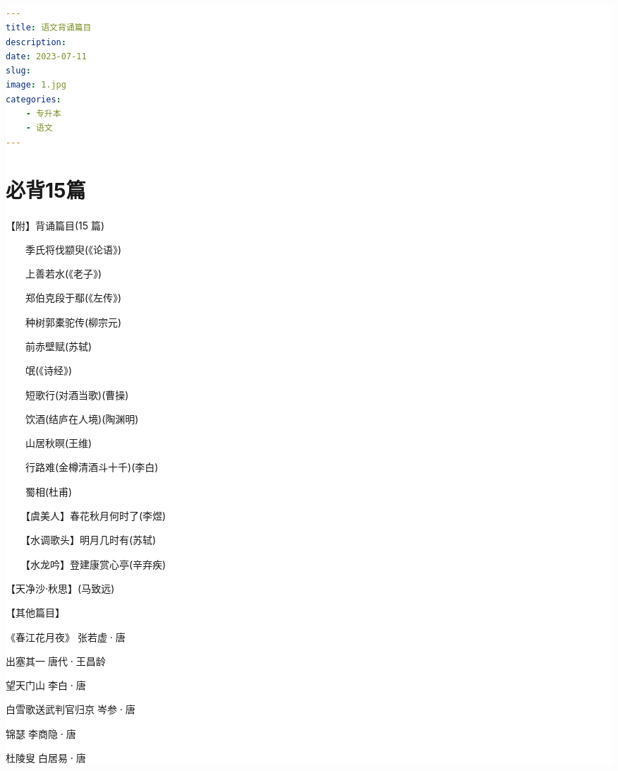 ```yaml
---
title: 语文背诵篇目
description: 
date: 2023-07-11	
slug:
image: 1.jpg
categories:
    - 专升本
    - 语文
---
```


# 必背15篇

【附】背诵篇目(15 篇)

　　季氏将伐颛臾(《论语》)

　　上善若水(《老子》)

　　郑伯克段于鄢(《左传》)

　　种树郭橐驼传(柳宗元)

　　前赤壁赋(苏轼)

　　氓(《诗经》)

　　短歌行(对酒当歌)(曹操)

　　饮酒(结庐在人境)(陶渊明)

　　山居秋暝(王维)

　　行路难(金樽清酒斗十千)(李白)

　　蜀相(杜甫)

　　【虞美人】春花秋月何时了(李煜)

　　【水调歌头】明月几时有(苏轼)

　　【水龙吟】登建康赏心亭(辛弃疾)

   【天净沙·秋思】(马致远)


【其他篇目】
  
  《春江花月夜》 张若虚 · 唐

  出塞其一 唐代 · 王昌龄

  望天门山 李白 · 唐

  白雪歌送武判官归京 岑参 · 唐

  锦瑟 李商隐 · 唐

  杜陵叟 白居易 · 唐
